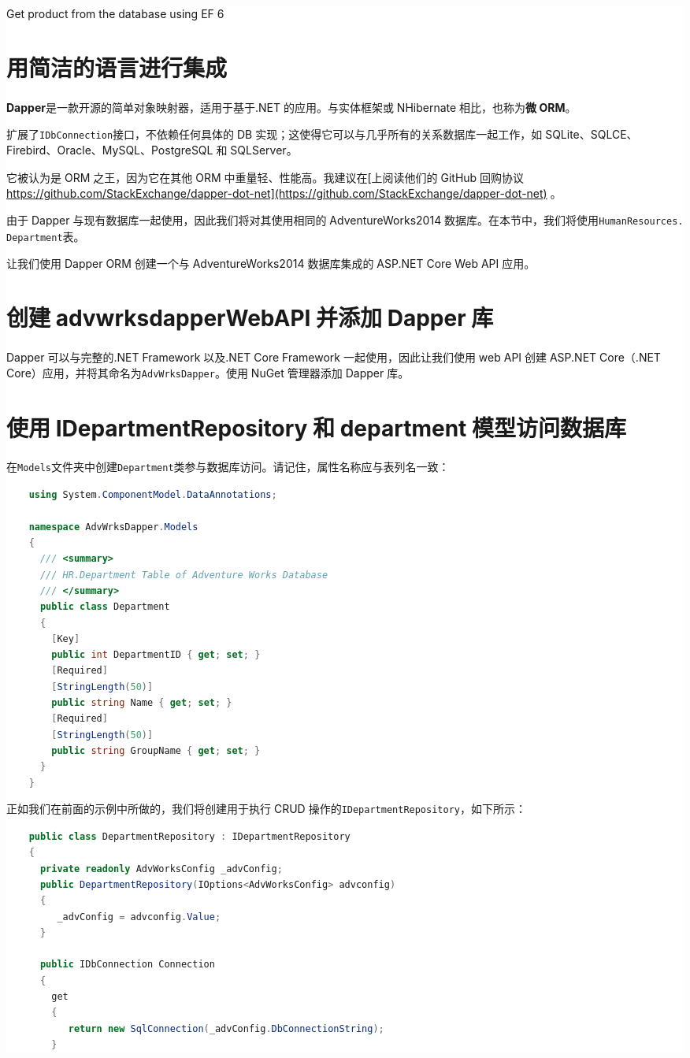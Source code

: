 Get product from the database using EF 6

# 用简洁的语言进行集成

**Dapper**是一款开源的简单对象映射器，适用于基于.NET 的应用。与实体框架或 NHibernate 相比，也称为**微 ORM**。

扩展了`IDbConnection`接口，不依赖任何具体的 DB 实现；这使得它可以与几乎所有的关系数据库一起工作，如 SQLite、SQLCE、Firebird、Oracle、MySQL、PostgreSQL 和 SQLServer。

它被认为是 ORM 之王，因为它在其他 ORM 中重量轻、性能高。我建议在[上阅读他们的 GitHub 回购协议 https://github.com/StackExchange/dapper-dot-net](https://github.com/StackExchange/dapper-dot-net) 。

由于 Dapper 与现有数据库一起使用，因此我们将对其使用相同的 AdventureWorks2014 数据库。在本节中，我们将使用`HumanResources.Department`表。

让我们使用 Dapper ORM 创建一个与 AdventureWorks2014 数据库集成的 ASP.NET Core Web API 应用。

# 创建 advwrksdapperWebAPI 并添加 Dapper 库

Dapper 可以与完整的.NET Framework 以及.NET Core Framework 一起使用，因此让我们使用 web API 创建 ASP.NET Core（.NET Core）应用，并将其命名为`AdvWrksDapper`。使用 NuGet 管理器添加 Dapper 库。

# 使用 IDepartmentRepository 和 department 模型访问数据库

在`Models`文件夹中创建`Department`类参与数据库访问。请记住，属性名称应与表列名一致：

```cs
    using System.ComponentModel.DataAnnotations; 

    namespace AdvWrksDapper.Models 
    { 
      /// <summary> 
      /// HR.Department Table of Adventure Works Database  
      /// </summary> 
      public class Department 
      { 
        [Key] 
        public int DepartmentID { get; set; } 
        [Required] 
        [StringLength(50)] 
        public string Name { get; set; } 
        [Required] 
        [StringLength(50)] 
        public string GroupName { get; set; } 
      } 
    } 

```

正如我们在前面的示例中所做的，我们将创建用于执行 CRUD 操作的`IDepartmentRepository`，如下所示：

```cs
    public class DepartmentRepository : IDepartmentRepository 
    { 
      private readonly AdvWorksConfig _advConfig; 
      public DepartmentRepository(IOptions<AdvWorksConfig> advconfig) 
      { 
         _advConfig = advconfig.Value; 
      } 

      public IDbConnection Connection 
      { 
        get 
        { 
           return new SqlConnection(_advConfig.DbConnectionString); 
        } 
```